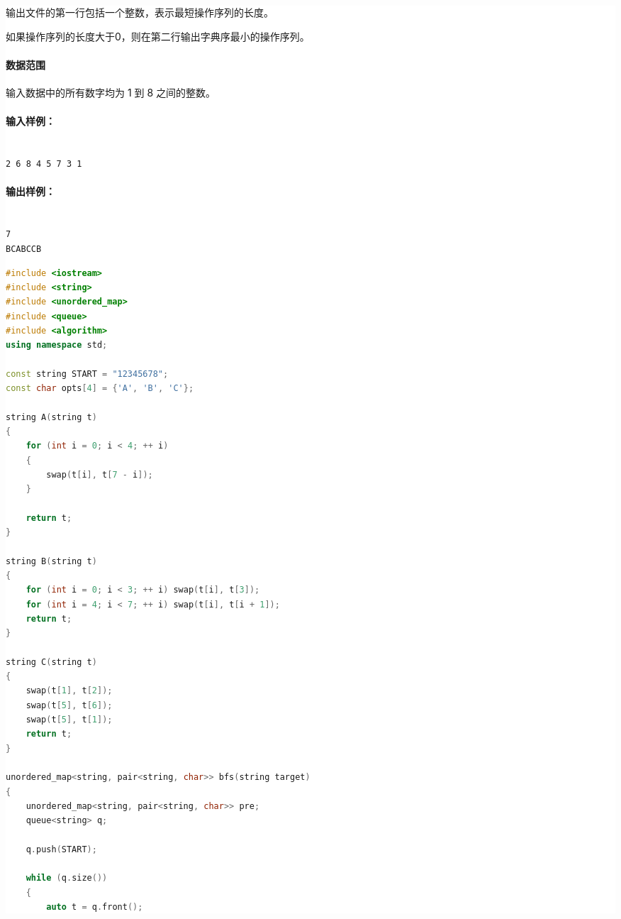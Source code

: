 <p>输出文件的第一行包括一个整数，表示最短操作序列的长度。 </p>

<p>如果操作序列的长度大于0，则在第二行输出字典序最小的操作序列。</p>

<h4>数据范围</h4>

输入数据中的所有数字均为 $1$ 到 $8$ 之间的整数。

<h4>输入样例：</h4>

<pre><code>
2 6 8 4 5 7 3 1
</code></pre>

<h4>输出样例：</h4>

<pre><code>
7
BCABCCB
</code></pre>

```cpp
#include <iostream>
#include <string>
#include <unordered_map>
#include <queue>
#include <algorithm>
using namespace std;

const string START = "12345678";
const char opts[4] = {'A', 'B', 'C'};

string A(string t)
{
    for (int i = 0; i < 4; ++ i)
    {
        swap(t[i], t[7 - i]);
    }
    
    return t;
}

string B(string t)
{
    for (int i = 0; i < 3; ++ i) swap(t[i], t[3]);
    for (int i = 4; i < 7; ++ i) swap(t[i], t[i + 1]);
    return t;
}

string C(string t)
{
    swap(t[1], t[2]);
    swap(t[5], t[6]);
    swap(t[5], t[1]);
    return t;
}

unordered_map<string, pair<string, char>> bfs(string target)
{
    unordered_map<string, pair<string, char>> pre;
    queue<string> q;
    
    q.push(START);
    
    while (q.size())
    {
        auto t = q.front();
```